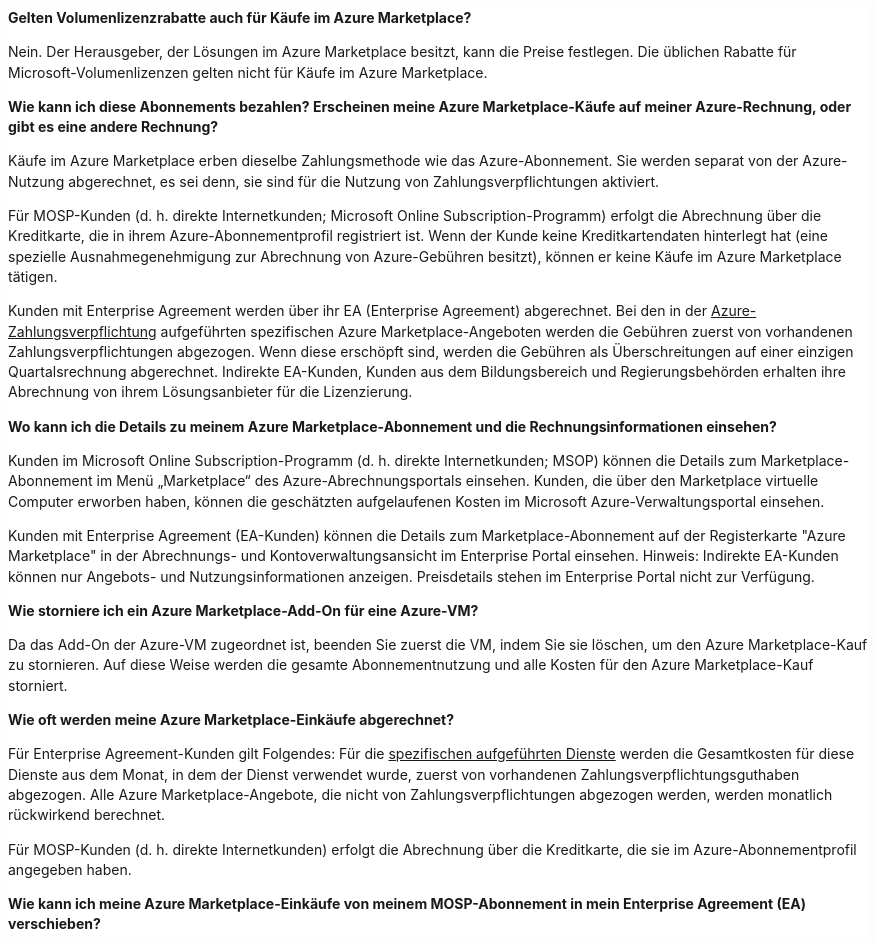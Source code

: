 **Gelten Volumenlizenzrabatte auch für Käufe im Azure Marketplace?**

 Nein. Der Herausgeber, der Lösungen im Azure Marketplace besitzt, kann die Preise festlegen.  Die üblichen Rabatte für Microsoft-Volumenlizenzen gelten nicht für Käufe im Azure Marketplace.

**Wie kann ich diese Abonnements bezahlen? Erscheinen meine Azure Marketplace-Käufe auf meiner Azure-Rechnung, oder gibt es eine andere Rechnung?**

Käufe im Azure Marketplace erben dieselbe Zahlungsmethode wie das Azure-Abonnement.  Sie werden separat von der Azure-Nutzung abgerechnet, es sei denn, sie sind für die Nutzung von Zahlungsverpflichtungen aktiviert.

Für MOSP-Kunden (d. h. direkte Internetkunden; Microsoft Online Subscription-Programm) erfolgt die Abrechnung über die Kreditkarte, die in ihrem Azure-Abonnementprofil registriert ist. Wenn der Kunde keine Kreditkartendaten hinterlegt hat (eine spezielle Ausnahmegenehmigung zur Abrechnung von Azure-Gebühren besitzt), können er keine Käufe im Azure Marketplace tätigen.

Kunden mit Enterprise Agreement werden über ihr EA (Enterprise Agreement) abgerechnet. Bei den in der [Azure-Zahlungsverpflichtung](https://azure.microsoft.com/updates/azure-marketplace-third-party-reseller-services-now-use-azure-monetary-commitment/) aufgeführten spezifischen Azure Marketplace-Angeboten werden die Gebühren zuerst von vorhandenen Zahlungsverpflichtungen abgezogen. Wenn diese erschöpft sind, werden die Gebühren als Überschreitungen auf einer einzigen Quartalsrechnung abgerechnet. Indirekte EA-Kunden, Kunden aus dem Bildungsbereich und Regierungsbehörden erhalten ihre Abrechnung von ihrem Lösungsanbieter für die Lizenzierung.

**Wo kann ich die Details zu meinem Azure Marketplace-Abonnement und die Rechnungsinformationen einsehen?**

Kunden im Microsoft Online Subscription-Programm (d. h. direkte Internetkunden; MSOP) können die Details zum Marketplace-Abonnement im Menü „Marketplace“ des Azure-Abrechnungsportals einsehen. Kunden, die über den Marketplace virtuelle Computer erworben haben, können die geschätzten aufgelaufenen Kosten im Microsoft Azure-Verwaltungsportal einsehen.

Kunden mit Enterprise Agreement (EA-Kunden) können die Details zum Marketplace-Abonnement auf der Registerkarte "Azure Marketplace" in der Abrechnungs- und Kontoverwaltungsansicht im Enterprise Portal einsehen. Hinweis: Indirekte EA-Kunden können nur Angebots- und Nutzungsinformationen anzeigen. Preisdetails stehen im Enterprise Portal nicht zur Verfügung.

**Wie storniere ich ein Azure Marketplace-Add-On für eine Azure-VM?**

Da das Add-On der Azure-VM zugeordnet ist, beenden Sie zuerst die VM, indem Sie sie löschen, um den Azure Marketplace-Kauf zu stornieren. Auf diese Weise werden die gesamte Abonnementnutzung und alle Kosten für den Azure Marketplace-Kauf storniert.

**Wie oft werden meine Azure Marketplace-Einkäufe abgerechnet?**

Für Enterprise Agreement-Kunden gilt Folgendes: Für die [spezifischen aufgeführten Dienste](https://azure.microsoft.com/updates/azure-marketplace-third-party-reseller-services-now-use-azure-monetary-commitment/) werden die Gesamtkosten für diese Dienste aus dem Monat, in dem der Dienst verwendet wurde, zuerst von vorhandenen Zahlungsverpflichtungsguthaben abgezogen. Alle Azure Marketplace-Angebote, die nicht von Zahlungsverpflichtungen abgezogen werden, werden monatlich rückwirkend berechnet.

Für MOSP-Kunden (d. h. direkte Internetkunden) erfolgt die Abrechnung über die Kreditkarte, die sie im Azure-Abonnementprofil angegeben haben.

**Wie kann ich meine Azure Marketplace-Einkäufe von meinem MOSP-Abonnement in mein Enterprise Agreement (EA) verschieben?**
